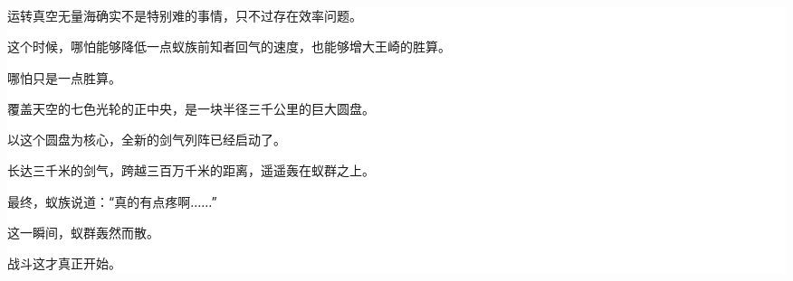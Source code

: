   运转真空无量海确实不是特别难的事情，只不过存在效率问题。

  这个时候，哪怕能够降低一点蚁族前知者回气的速度，也能够增大王崎的胜算。

  哪怕只是一点胜算。

  覆盖天空的七色光轮的正中央，是一块半径三千公里的巨大圆盘。

  以这个圆盘为核心，全新的剑气列阵已经启动了。

  长达三千米的剑气，跨越三百万千米的距离，遥遥轰在蚁群之上。

  最终，蚁族说道：“真的有点疼啊……”

  这一瞬间，蚁群轰然而散。

  战斗这才真正开始。
